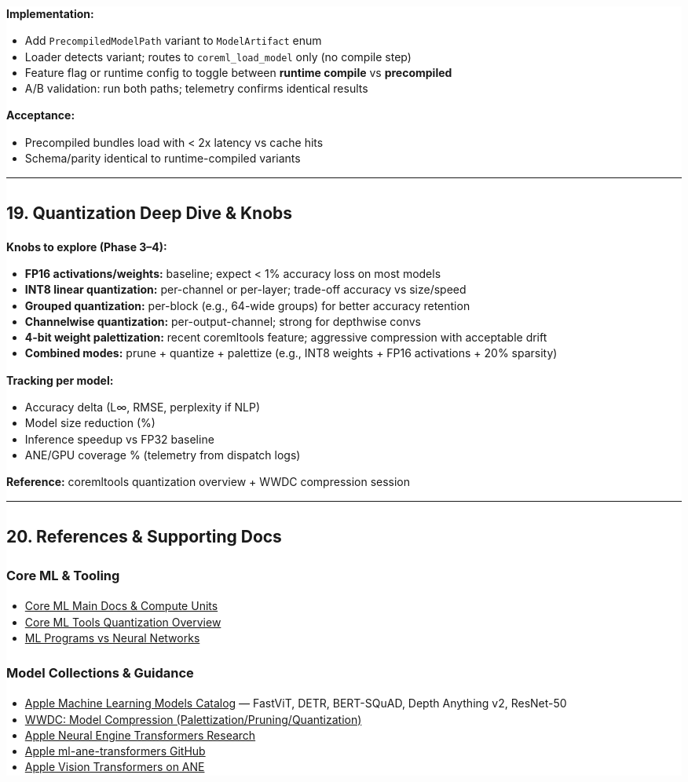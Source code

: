 **Implementation:**

* Add `PrecompiledModelPath` variant to `ModelArtifact` enum
* Loader detects variant; routes to `coreml_load_model` only (no compile step)
* Feature flag or runtime config to toggle between **runtime compile** vs **precompiled**
* A/B validation: run both paths; telemetry confirms identical results

**Acceptance:**
* Precompiled bundles load with < 2x latency vs cache hits
* Schema/parity identical to runtime-compiled variants

---

## 19. Quantization Deep Dive & Knobs

**Knobs to explore (Phase 3–4):**

* **FP16 activations/weights:** baseline; expect < 1% accuracy loss on most models
* **INT8 linear quantization:** per-channel or per-layer; trade-off accuracy vs size/speed
* **Grouped quantization:** per-block (e.g., 64-wide groups) for better accuracy retention
* **Channelwise quantization:** per-output-channel; strong for depthwise convs
* **4-bit weight palettization:** recent coremltools feature; aggressive compression with acceptable drift
* **Combined modes:** prune + quantize + palettize (e.g., INT8 weights + FP16 activations + 20% sparsity)

**Tracking per model:**

* Accuracy delta (L∞, RMSE, perplexity if NLP)
* Model size reduction (%)
* Inference speedup vs FP32 baseline
* ANE/GPU coverage % (telemetry from dispatch logs)

**Reference:** coremltools quantization overview + WWDC compression session

---

## 20. References & Supporting Docs

### Core ML & Tooling
* [Core ML Main Docs & Compute Units](https://developer.apple.com/documentation/coreml)
* [Core ML Tools Quantization Overview](https://apple.github.io/coremltools/docs-guides/source/opt-quantization-overview.html)
* [ML Programs vs Neural Networks](https://apple.github.io/coremltools/docs-guides/source/comparing-ml-programs-and-neural-networks.html)

### Model Collections & Guidance
* [Apple Machine Learning Models Catalog](https://developer.apple.com/machine-learning/models/) — FastViT, DETR, BERT-SQuAD, Depth Anything v2, ResNet-50
* [WWDC: Model Compression (Palettization/Pruning/Quantization)](https://developer.apple.com/videos/play/wwdc2023/10047/)
* [Apple Neural Engine Transformers Research](https://machinelearning.apple.com/research/neural-engine-transformers)
* [Apple ml-ane-transformers GitHub](https://github.com/apple/ml-ane-transformers)
* [Apple Vision Transformers on ANE](https://github.com/apple/ml-vision-transformers-ane)
